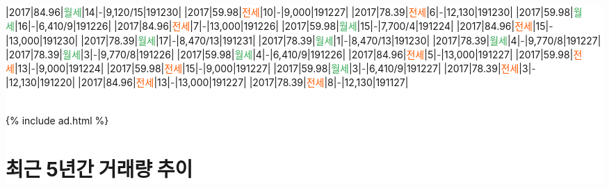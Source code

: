 |2017|84.96|<span style="color:#34a853">월세</span>|14|<span style="color:#444444">-</span>|9,120/15|191230|
|2017|59.98|<span style="color:#ff5a00">전세</span>|10|<span style="color:#444444">-</span>|9,000|191227|
|2017|78.39|<span style="color:#ff5a00">전세</span>|6|<span style="color:#444444">-</span>|12,130|191230|
|2017|59.98|<span style="color:#34a853">월세</span>|16|<span style="color:#444444">-</span>|6,410/9|191226|
|2017|84.96|<span style="color:#ff5a00">전세</span>|7|<span style="color:#444444">-</span>|13,000|191226|
|2017|59.98|<span style="color:#34a853">월세</span>|15|<span style="color:#444444">-</span>|7,700/4|191224|
|2017|84.96|<span style="color:#ff5a00">전세</span>|15|<span style="color:#444444">-</span>|13,000|191230|
|2017|78.39|<span style="color:#34a853">월세</span>|17|<span style="color:#444444">-</span>|8,470/13|191231|
|2017|78.39|<span style="color:#34a853">월세</span>|1|<span style="color:#444444">-</span>|8,470/13|191230|
|2017|78.39|<span style="color:#34a853">월세</span>|4|<span style="color:#444444">-</span>|9,770/8|191227|
|2017|78.39|<span style="color:#34a853">월세</span>|3|<span style="color:#444444">-</span>|9,770/8|191226|
|2017|59.98|<span style="color:#34a853">월세</span>|4|<span style="color:#444444">-</span>|6,410/9|191226|
|2017|84.96|<span style="color:#ff5a00">전세</span>|5|<span style="color:#444444">-</span>|13,000|191227|
|2017|59.98|<span style="color:#ff5a00">전세</span>|13|<span style="color:#444444">-</span>|9,000|191224|
|2017|59.98|<span style="color:#ff5a00">전세</span>|15|<span style="color:#444444">-</span>|9,000|191227|
|2017|59.98|<span style="color:#34a853">월세</span>|3|<span style="color:#444444">-</span>|6,410/9|191227|
|2017|78.39|<span style="color:#ff5a00">전세</span>|3|<span style="color:#444444">-</span>|12,130|191220|
|2017|84.96|<span style="color:#ff5a00">전세</span>|13|<span style="color:#444444">-</span>|13,000|191227|
|2017|78.39|<span style="color:#ff5a00">전세</span>|8|<span style="color:#444444">-</span>|12,130|191127|


<br>
{% include ad.html %}
<br>

# 최근 5년간 거래량 추이


<div style="width:100%;">
    <canvas id="deal_progress" height="200"></canvas>
</div>

<script>
new Chart(document.getElementById("deal_progress"), {
    type: 'line',
    data: {
        labels: ['201501','201502','201503','201504','201505','201506','201507','201508','201509','201510','201511','201512','201601','201602','201603','201604','201605','201606','201607','201608','201609','201610','201611','201612','201701','201702','201703','201704','201705','201706','201707','201708','201709','201710','201711','201712','201801','201802','201803','201804','201805','201806','201807','201808','201809','201810','201811','201812','201901','201902','201903','201904','201905','201906','201907','201908','201909','201910','201911','201912','202001'],
        datasets: [{
            label: '매매',
            pointRadius: 1,
            data: [1, 1, 1, 0, 1, 1, 0, 2, 1, 1, 0, 1, 2, 1, 3, 1, 2, 3, 2, 1, 0, 4, 0, 0, 0, 3, 1, 3, 2, 1, 1, 3, 2, 1, 3, 0, 2, 0, 2, 1, 1, 0, 1, 0, 0, 3, 0, 1, 0, 1, 1, 1, 1, 0, 0, 0, 0, 2, 0, 0, 0],
            borderColor: "rgba(255, 201, 14, 1)",
            backgroundColor: "rgba(255, 201, 14, 0.5)",
            fill: false,
            lineTension: 0